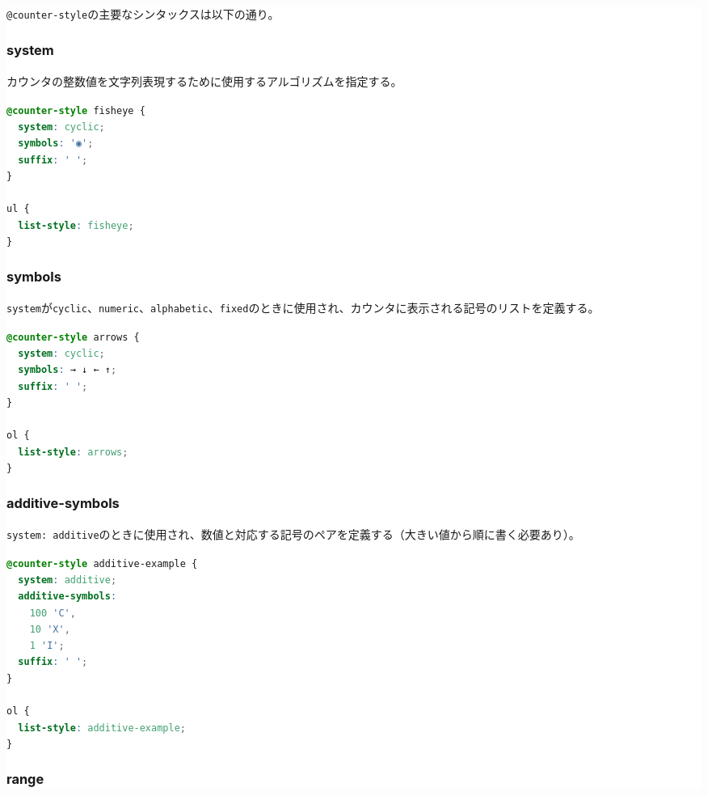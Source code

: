 `@counter-style`の主要なシンタックスは以下の通り。

### system

カウンタの整数値を文字列表現するために使用するアルゴリズムを指定する。

```css
@counter-style fisheye {
  system: cyclic;
  symbols: '◉';
  suffix: ' ';
}

ul {
  list-style: fisheye;
}
```

### symbols

`system`が`cyclic`、`numeric`、`alphabetic`、`fixed`のときに使用され、カウンタに表示される記号のリストを定義する。

```css
@counter-style arrows {
  system: cyclic;
  symbols: → ↓ ← ↑;
  suffix: ' ';
}

ol {
  list-style: arrows;
}
```

### additive-symbols

`system: additive`のときに使用され、数値と対応する記号のペアを定義する（大きい値から順に書く必要あり）。

```css
@counter-style additive-example {
  system: additive;
  additive-symbols:
    100 'C',
    10 'X',
    1 'I';
  suffix: ' ';
}

ol {
  list-style: additive-example;
}
```

### range
